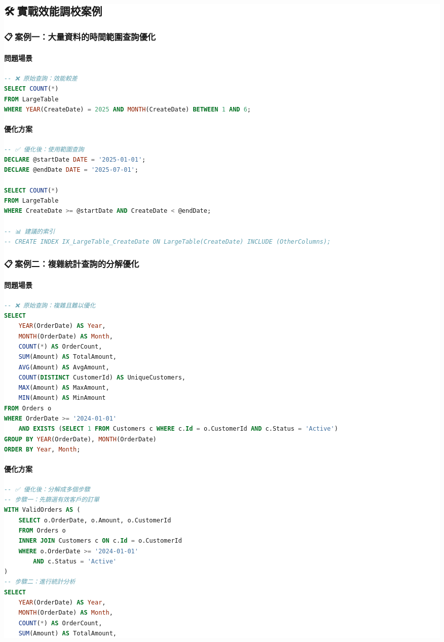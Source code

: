 ## 🛠️ 實戰效能調校案例

### 📋 案例一：大量資料的時間範圍查詢優化

#### 問題場景
```sql
-- ❌ 原始查詢：效能較差
SELECT COUNT(*) 
FROM LargeTable 
WHERE YEAR(CreateDate) = 2025 AND MONTH(CreateDate) BETWEEN 1 AND 6;
```

#### 優化方案
```sql
-- ✅ 優化後：使用範圍查詢
DECLARE @startDate DATE = '2025-01-01';
DECLARE @endDate DATE = '2025-07-01';

SELECT COUNT(*) 
FROM LargeTable 
WHERE CreateDate >= @startDate AND CreateDate < @endDate;

-- 📊 建議的索引
-- CREATE INDEX IX_LargeTable_CreateDate ON LargeTable(CreateDate) INCLUDE (OtherColumns);
```

### 📋 案例二：複雜統計查詢的分解優化

#### 問題場景
```sql
-- ❌ 原始查詢：複雜且難以優化
SELECT 
    YEAR(OrderDate) AS Year,
    MONTH(OrderDate) AS Month,
    COUNT(*) AS OrderCount,
    SUM(Amount) AS TotalAmount,
    AVG(Amount) AS AvgAmount,
    COUNT(DISTINCT CustomerId) AS UniqueCustomers,
    MAX(Amount) AS MaxAmount,
    MIN(Amount) AS MinAmount
FROM Orders o
WHERE OrderDate >= '2024-01-01' 
    AND EXISTS (SELECT 1 FROM Customers c WHERE c.Id = o.CustomerId AND c.Status = 'Active')
GROUP BY YEAR(OrderDate), MONTH(OrderDate)
ORDER BY Year, Month;
```

#### 優化方案
```sql
-- ✅ 優化後：分解成多個步驟
-- 步驟一：先篩選有效客戶的訂單
WITH ValidOrders AS (
    SELECT o.OrderDate, o.Amount, o.CustomerId
    FROM Orders o
    INNER JOIN Customers c ON c.Id = o.CustomerId 
    WHERE o.OrderDate >= '2024-01-01'
        AND c.Status = 'Active'
)
-- 步驟二：進行統計分析
SELECT 
    YEAR(OrderDate) AS Year,
    MONTH(OrderDate) AS Month,
    COUNT(*) AS OrderCount,
    SUM(Amount) AS TotalAmount,
```